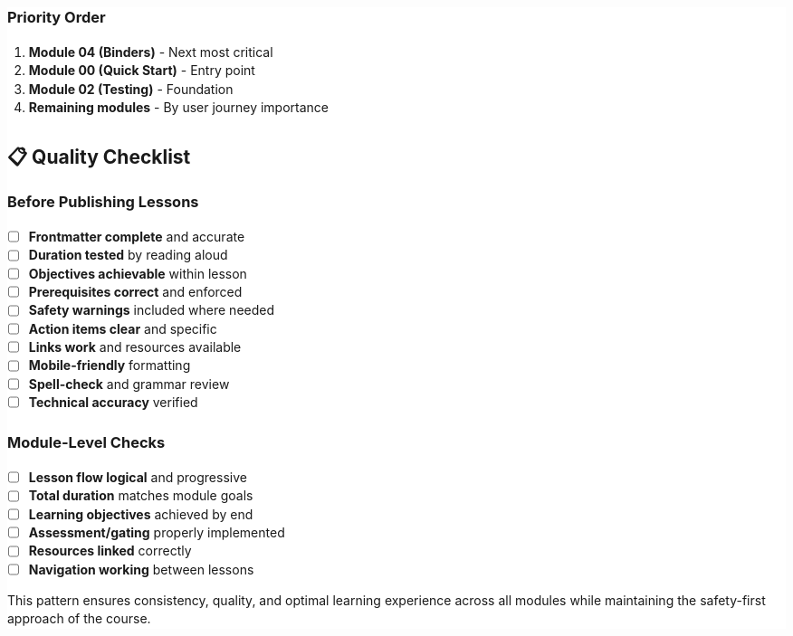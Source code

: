 ### Priority Order
1. **Module 04 (Binders)** - Next most critical
2. **Module 00 (Quick Start)** - Entry point
3. **Module 02 (Testing)** - Foundation
4. **Remaining modules** - By user journey importance

## 📋 Quality Checklist

### Before Publishing Lessons
- [ ] **Frontmatter complete** and accurate
- [ ] **Duration tested** by reading aloud
- [ ] **Objectives achievable** within lesson
- [ ] **Prerequisites correct** and enforced
- [ ] **Safety warnings** included where needed
- [ ] **Action items clear** and specific
- [ ] **Links work** and resources available
- [ ] **Mobile-friendly** formatting
- [ ] **Spell-check** and grammar review
- [ ] **Technical accuracy** verified

### Module-Level Checks
- [ ] **Lesson flow logical** and progressive
- [ ] **Total duration** matches module goals
- [ ] **Learning objectives** achieved by end
- [ ] **Assessment/gating** properly implemented
- [ ] **Resources linked** correctly
- [ ] **Navigation working** between lessons

This pattern ensures consistency, quality, and optimal learning experience across all modules while maintaining the safety-first approach of the course.
